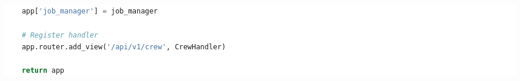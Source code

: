 ```python
    app['job_manager'] = job_manager

    # Register handler
    app.router.add_view('/api/v1/crew', CrewHandler)

    return app
```
